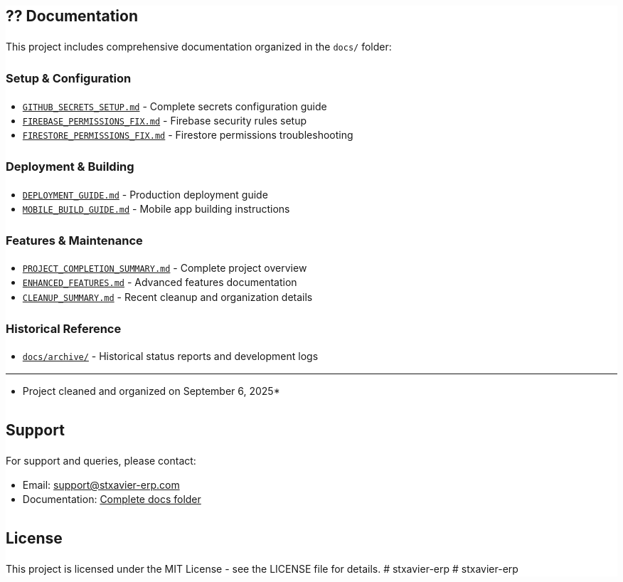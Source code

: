 
## ?? Documentation

This project includes comprehensive documentation organized in the `docs/` folder:

### **Setup & Configuration**
- [`GITHUB_SECRETS_SETUP.md`](docs/GITHUB_SECRETS_SETUP.md) - Complete secrets configuration guide
- [`FIREBASE_PERMISSIONS_FIX.md`](docs/FIREBASE_PERMISSIONS_FIX.md) - Firebase security rules setup
- [`FIRESTORE_PERMISSIONS_FIX.md`](docs/FIRESTORE_PERMISSIONS_FIX.md) - Firestore permissions troubleshooting

### **Deployment & Building**
- [`DEPLOYMENT_GUIDE.md`](docs/DEPLOYMENT_GUIDE.md) - Production deployment guide
- [`MOBILE_BUILD_GUIDE.md`](docs/MOBILE_BUILD_GUIDE.md) - Mobile app building instructions

### **Features & Maintenance**
- [`PROJECT_COMPLETION_SUMMARY.md`](docs/PROJECT_COMPLETION_SUMMARY.md) - Complete project overview
- [`ENHANCED_FEATURES.md`](docs/ENHANCED_FEATURES.md) - Advanced features documentation
- [`CLEANUP_SUMMARY.md`](docs/CLEANUP_SUMMARY.md) - Recent cleanup and organization details

### **Historical Reference**
- [`docs/archive/`](docs/archive/) - Historical status reports and development logs

---

* Project cleaned and organized on September 6, 2025*

## Support

For support and queries, please contact:
- Email: support@stxavier-erp.com
- Documentation: [Complete docs folder](docs/)

## License

This project is licensed under the MIT License - see the LICENSE file for details.
#   s t x a v i e r - e r p 
 
 #   s t x a v i e r - e r p 
 
 
